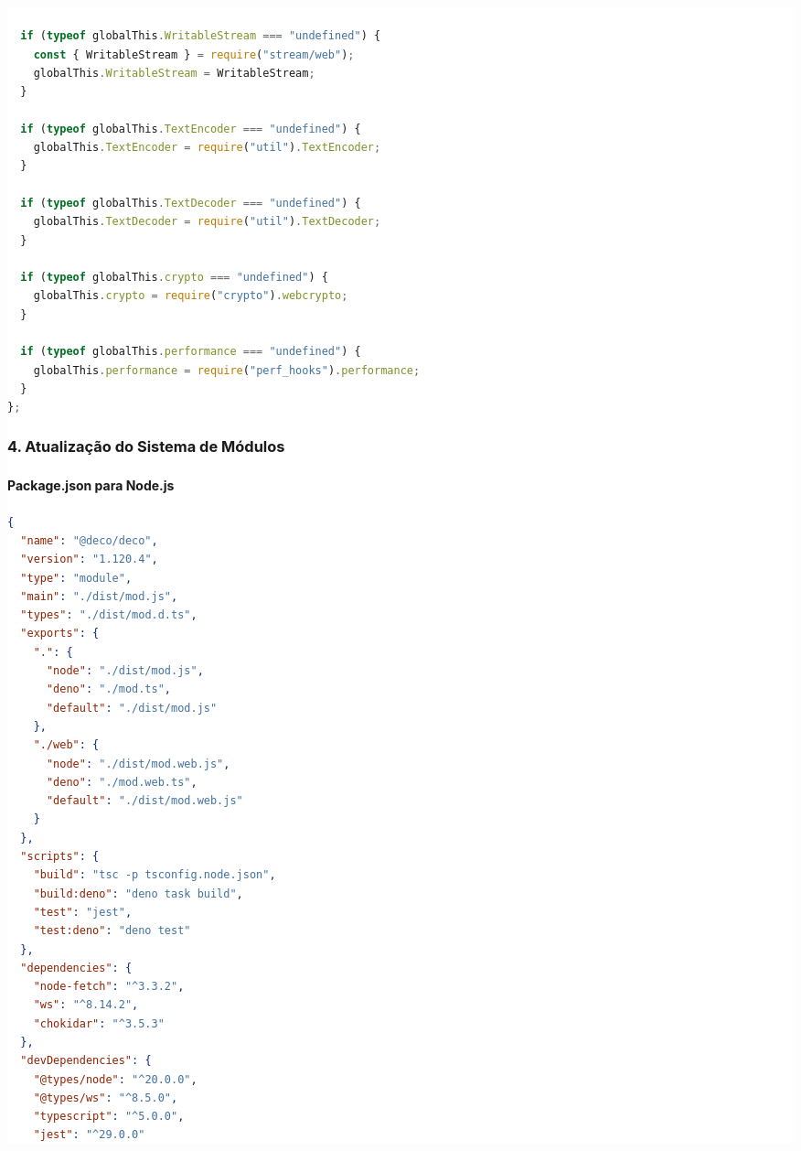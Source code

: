 ```typescript

  if (typeof globalThis.WritableStream === "undefined") {
    const { WritableStream } = require("stream/web");
    globalThis.WritableStream = WritableStream;
  }

  if (typeof globalThis.TextEncoder === "undefined") {
    globalThis.TextEncoder = require("util").TextEncoder;
  }

  if (typeof globalThis.TextDecoder === "undefined") {
    globalThis.TextDecoder = require("util").TextDecoder;
  }

  if (typeof globalThis.crypto === "undefined") {
    globalThis.crypto = require("crypto").webcrypto;
  }

  if (typeof globalThis.performance === "undefined") {
    globalThis.performance = require("perf_hooks").performance;
  }
};
```

### 4. Atualização do Sistema de Módulos

#### Package.json para Node.js

```json
{
  "name": "@deco/deco",
  "version": "1.120.4",
  "type": "module",
  "main": "./dist/mod.js",
  "types": "./dist/mod.d.ts",
  "exports": {
    ".": {
      "node": "./dist/mod.js",
      "deno": "./mod.ts",
      "default": "./dist/mod.js"
    },
    "./web": {
      "node": "./dist/mod.web.js",
      "deno": "./mod.web.ts",
      "default": "./dist/mod.web.js"
    }
  },
  "scripts": {
    "build": "tsc -p tsconfig.node.json",
    "build:deno": "deno task build",
    "test": "jest",
    "test:deno": "deno test"
  },
  "dependencies": {
    "node-fetch": "^3.3.2",
    "ws": "^8.14.2",
    "chokidar": "^3.5.3"
  },
  "devDependencies": {
    "@types/node": "^20.0.0",
    "@types/ws": "^8.5.0",
    "typescript": "^5.0.0",
    "jest": "^29.0.0"
```